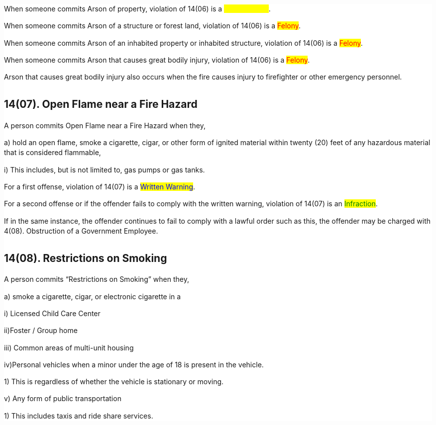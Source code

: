 &#x20;  When‌ ‌someone‌ ‌commits‌ ‌Arson‌ ‌of‌ ‌‌property‌,‌ ‌violation of 14(06) is‌ ‌a‌ ‌<mark style="color:yellow;">Misdemeanor‌</mark>.‌ ‌ ‌&#x20;

&#x20;  When‌ ‌someone‌ ‌commits‌ ‌Arson‌ ‌of‌ ‌a‌ ‌‌structure‌‌ ‌or‌ ‌forest‌ ‌land,‌ ‌violation of 14(06) is‌ ‌a‌ ‌<mark style="color:red;">Felony‌</mark>.‌ ‌

&#x20;  When‌ ‌someone‌ ‌commits‌ ‌Arson‌ ‌of‌ ‌an‌ ‌inhabited‌ ‌‌property‌‌ ‌or‌ ‌inhabited‌ ‌‌structure‌,‌ ‌violation of 14(06) is a ‌<mark style="color:red;">Felony‌</mark>.‌ ‌

&#x20;  When‌ ‌someone‌ ‌commits‌ ‌Arson‌ ‌that‌ ‌causes‌ ‌great‌ ‌bodily‌ ‌injury,‌ ‌violation of 14(06) is ‌a <mark style="color:red;">Felony‌</mark>.‌ ‌&#x20;

Arson‌ ‌that‌ ‌causes‌ ‌great‌ ‌bodily‌ ‌injury‌ ‌also‌ ‌occurs‌ ‌when‌ ‌the‌ ‌fire‌ ‌causes‌ ‌injury‌ ‌to‌ ‌firefighter or other emergency personnel.‌

## &#x20;14(07).‌ ‌Open‌ ‌Flame‌ ‌near‌ ‌a‌ ‌Fire‌ ‌Hazard‌

A‌ ‌person‌ ‌commits‌ ‌Open‌ ‌Flame‌ ‌near‌ ‌a‌ ‌Fire‌ ‌Hazard‌ ‌when‌ ‌they,‌

&#x20;    a) hold‌ ‌an‌ ‌open‌ ‌flame,‌ ‌smoke‌ ‌a‌ ‌cigarette,‌ ‌cigar,‌ ‌or‌ ‌other‌ ‌form‌ ‌of‌ ‌ignited‌ ‌material‌ ‌within‌ ‌twenty‌ ‌(20)‌ ‌feet‌ ‌of‌ ‌any‌ ‌hazardous‌ ‌material‌ ‌that‌ ‌is‌ ‌considered‌ ‌flammable,‌

&#x20;       i) This‌ ‌includes,‌ ‌but‌ ‌is‌ ‌not‌ ‌limited‌ ‌to,‌ ‌gas‌ ‌pumps‌ ‌or‌ ‌gas‌ ‌tanks.‌

For‌ ‌a‌ ‌first‌ ‌offense,‌ violation of 14(07) is‌ ‌a‌ ‌‌<mark style="color:blue;">Written‌ ‌Warning‌</mark>.‌ ‌

&#x20;For‌ ‌a‌ ‌second‌ ‌offense‌ ‌or‌ ‌if‌ ‌the‌ ‌offender‌ ‌fails‌ ‌to‌ ‌comply‌ ‌with‌ ‌the‌ ‌written‌ ‌warning,‌ ‌violation of 14(07) is an ‌‌<mark style="color:green;">Infraction‌</mark>.‌ ‌ ‌&#x20;

If‌ ‌in‌ ‌the‌ ‌same‌ ‌instance,‌ ‌the‌ ‌offender‌ ‌continues‌ ‌to‌ ‌fail‌ ‌to‌ ‌comply‌ ‌with‌ ‌a‌ ‌lawful‌ ‌order‌ ‌such‌ ‌as this,‌ ‌the‌ ‌offender‌ ‌may‌ ‌be‌ ‌charged‌ ‌with‌ ‌4(08).‌ ‌Obstruction‌ ‌of‌ ‌a‌ ‌Government‌ ‌Employee.‌

## &#x20;14(08).‌ ‌Restrictions‌ ‌on‌ ‌Smoking‌

A‌ ‌person‌ ‌commits‌ ‌“Restrictions‌ ‌on‌ ‌Smoking”‌ ‌when‌ ‌they,‌

&#x20;    a) smoke‌ ‌a‌ ‌cigarette,‌ ‌cigar,‌ ‌or‌ ‌electronic‌ ‌cigarette‌ ‌in‌ ‌a‌

&#x20;        i) Licensed‌ ‌Child‌ ‌Care‌ ‌Center‌ ‌&#x20;

&#x20;       ii)Foster‌ ‌/‌ ‌Group‌ ‌home‌ ‌&#x20;

&#x20;       iii) Common‌ ‌areas‌ ‌of‌ ‌multi-unit‌ ‌housing‌ ‌&#x20;

&#x20;       iv)Personal‌ ‌vehicles‌ ‌when‌ ‌a‌ ‌minor‌ ‌under‌ ‌the‌ ‌age‌ ‌of‌ ‌18‌ ‌is‌ ‌present‌ ‌in‌ ‌the‌ ‌‌vehicle‌.‌

&#x20;           1\) This‌ ‌is‌ ‌regardless‌ ‌of‌ ‌whether‌ ‌the‌ ‌‌vehicle‌‌ ‌is‌ ‌stationary‌ ‌or‌ ‌moving.‌

&#x20;       v) Any‌ ‌form‌ ‌of‌ ‌‌public‌‌ ‌transportation‌

&#x20;            1\) This‌ ‌includes‌ ‌taxis‌ ‌and‌ ‌ride‌ ‌share‌ ‌services.‌
